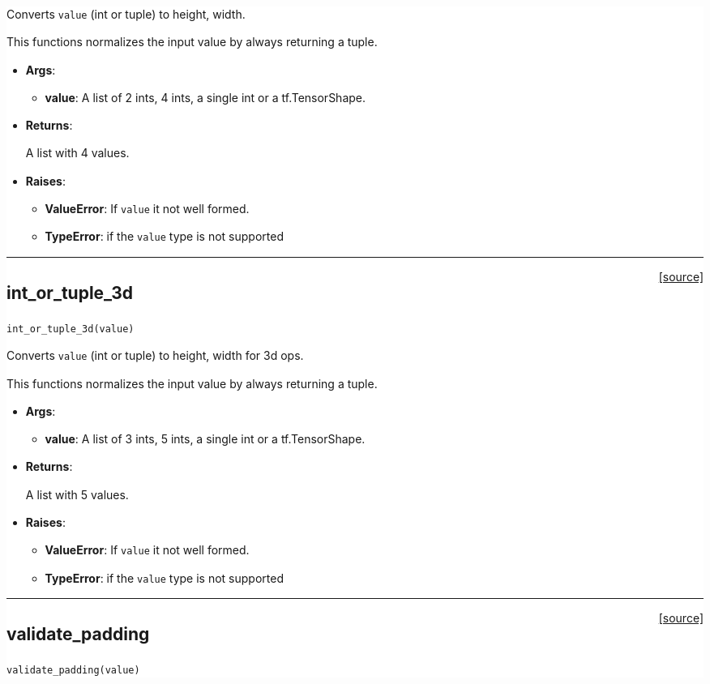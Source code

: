 Converts `value` (int or tuple) to height, width.

This functions normalizes the input value by always returning a tuple.

- __Args__:

	- __value__: A list of 2 ints, 4 ints, a single int or a tf.TensorShape.


- __Returns__:

	A list with 4 values.

- __Raises__:

	- __ValueError__: If `value` it not well formed.

	- __TypeError__: if the `value` type is not supported



----

<span style="float:right;">[[source]](https://github.com/polyaxon/polyaxon/blob/master/polyaxon/libs/utils.py#L140)</span>

## int_or_tuple_3d


```python
int_or_tuple_3d(value)
```


Converts `value` (int or tuple) to height, width for 3d ops.

This functions normalizes the input value by always returning a tuple.

- __Args__:

	- __value__: A list of 3 ints, 5 ints, a single int or a tf.TensorShape.


- __Returns__:

	A list with 5 values.

- __Raises__:

	- __ValueError__: If `value` it not well formed.

	- __TypeError__: if the `value` type is not supported



----

<span style="float:right;">[[source]](https://github.com/polyaxon/polyaxon/blob/master/polyaxon/libs/utils.py#L170)</span>

## validate_padding


```python
validate_padding(value)
```
